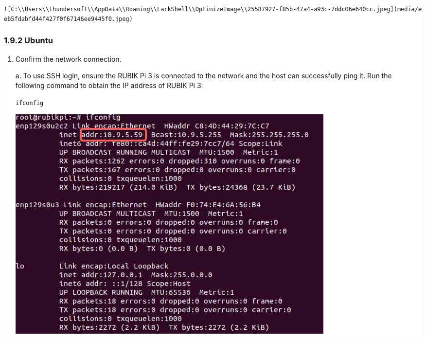     ![C:\\Users\\thundersoft\\AppData\\Roaming\\LarkShell\\OptimizeImage\\25587927-f85b-47a4-a93c-7ddc06e640cc.jpeg](media/eeb5fdabfd44f427f0f67146ee9445f0.jpeg)

### 1.9.2 Ubuntu

1. Confirm the network connection.

     a.  To use SSH login, ensure the RUBIK Pi 3 is connected to the network and the host can successfully ping it. Run the following command to obtain the IP address of RUBIK Pi 3:

    ```Shell showLineNumbers  
    ifconfig
    ```

    ![C:\\Users\\thundersoft\\AppData\\Roaming\\LarkShell\\OptimizeImage\\222c5f91-c44c-45c1-a7e8-e2e4b453aec2.jpeg](media/0ccf40868038f1fe139981b4333d9888.jpeg)
